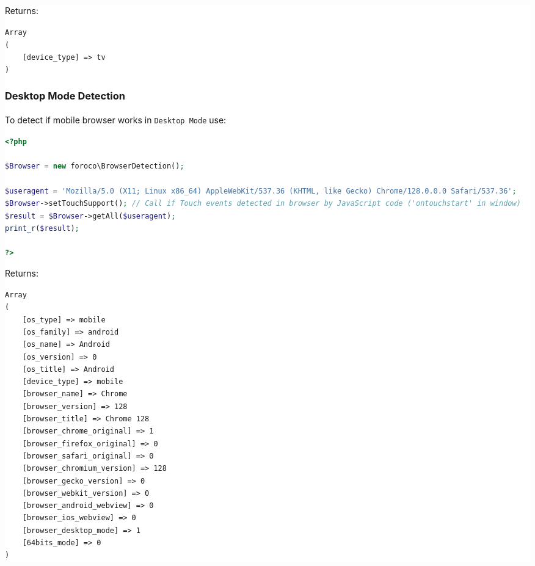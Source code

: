 Returns:

```
Array
(
    [device_type] => tv
)
```

### Desktop Mode Detection

To detect if mobile browser works in `Desktop Mode` use:

```php
<?php

$Browser = new foroco\BrowserDetection();

$useragent = 'Mozilla/5.0 (X11; Linux x86_64) AppleWebKit/537.36 (KHTML, like Gecko) Chrome/128.0.0.0 Safari/537.36';
$Browser->setTouchSupport(); // Call if Touch events detected in browser by JavaScript code ('ontouchstart' in window)
$result = $Browser->getAll($useragent);
print_r($result);

?>
```

Returns:

```
Array
(
    [os_type] => mobile
    [os_family] => android
    [os_name] => Android
    [os_version] => 0
    [os_title] => Android
    [device_type] => mobile
    [browser_name] => Chrome
    [browser_version] => 128
    [browser_title] => Chrome 128
    [browser_chrome_original] => 1
    [browser_firefox_original] => 0
    [browser_safari_original] => 0
    [browser_chromium_version] => 128
    [browser_gecko_version] => 0
    [browser_webkit_version] => 0
    [browser_android_webview] => 0
    [browser_ios_webview] => 0
    [browser_desktop_mode] => 1
    [64bits_mode] => 0
)
```
